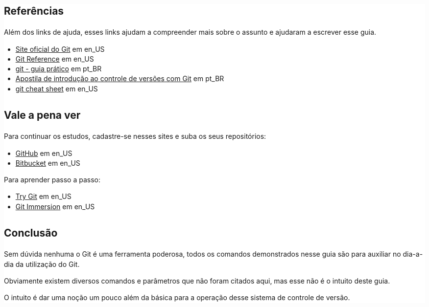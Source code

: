 

## Referências
Além dos links de ajuda, esses links ajudam a compreender mais sobre o assunto e ajudaram a escrever esse guia.

 * [Site oficial do Git](http://git-scm.com/) em en_US
 * [Git Reference](http://gitref.org/) em en_US
 * [git - guia prático](http://rogerdudler.github.com/git-guide/index.pt_BR.html) em pt_BR
 * [Apostila de introdução ao controle de versões com Git](https://github.com/InFog/ApostilaGit/blob/master/apostilagit.pdf) em pt_BR
 * [git cheat sheet](http://rogerdudler.github.com/git-guide/files/git_cheat_sheet.pdf) em en_US



## Vale a pena ver
Para continuar os estudos, cadastre-se nesses sites e suba os seus repositórios:

 * [GitHub](https://github.com) em en_US
 * [Bitbucket](https://bitbucket.org) em en_US

Para aprender passo a passo:

 * [Try Git](http://try.github.com) em en_US
 * [Git Immersion](http://gitimmersion.com/) em en_US



## Conclusão
Sem dúvida nenhuma o Git é uma ferramenta poderosa, todos os comandos demonstrados nesse guia são para auxiliar no dia-a-dia da utilização do Git.

Obviamente existem diversos comandos e parâmetros que não foram citados aqui, mas esse não é o intuito deste guia.

O intuito é dar uma noção um pouco além da básica para a operação desse sistema de controle de versão.
